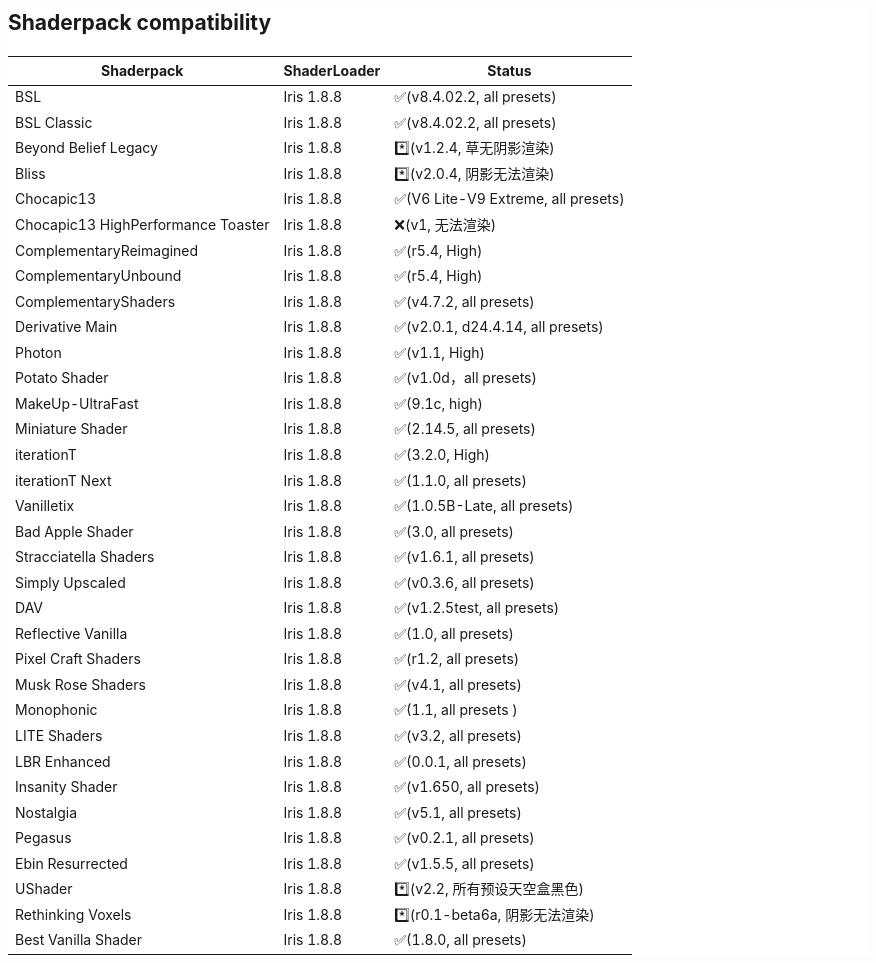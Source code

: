 ## Shaderpack compatibility

| **Shaderpack**                     | **ShaderLoader** | **Status**                          |
| ---------------------------------- | ---------------- | ----------------------------------- |
| BSL                                | Iris 1.8.8       | ✅(v8.4.02.2, all presets)          |
| BSL Classic                        | Iris 1.8.8       | ✅(v8.4.02.2, all presets)          |
| Beyond Belief Legacy               | Iris 1.8.8       | \*️⃣(v1.2.4, 草无阴影渲染)           |
| Bliss                              | Iris 1.8.8       | \*️⃣(v2.0.4, 阴影无法渲染)           |
| Chocapic13                         | Iris 1.8.8       | ✅(V6 Lite-V9 Extreme, all presets) |
| Chocapic13 HighPerformance Toaster | Iris 1.8.8       | ❌(v1, 无法渲染)                    |
| ComplementaryReimagined            | Iris 1.8.8       | ✅(r5.4, High)                      |
| ComplementaryUnbound               | Iris 1.8.8       | ✅(r5.4, High)                      |
| ComplementaryShaders               | Iris 1.8.8       | ✅(v4.7.2, all presets)             |
| Derivative Main                    | Iris 1.8.8       | ✅(v2.0.1, d24.4.14, all presets)   |
| Photon                             | Iris 1.8.8       | ✅(v1.1, High)                      |
| Potato Shader                      | Iris 1.8.8       | ✅(v1.0d，all presets)              |
| MakeUp-UltraFast                   | Iris 1.8.8       | ✅(9.1c, high)                      |
| Miniature Shader                   | Iris 1.8.8       | ✅(2.14.5, all presets)             |
| iterationT                         | Iris 1.8.8       | ✅(3.2.0, High)                     |
| iterationT Next                    | Iris 1.8.8       | ✅(1.1.0, all presets)              |
| Vanilletix                         | Iris 1.8.8       | ✅(1.0.5B-Late, all presets)        |
| Bad Apple Shader                   | Iris 1.8.8       | ✅(3.0, all presets)                |
| Stracciatella Shaders              | Iris 1.8.8       | ✅(v1.6.1, all presets)             |
| Simply Upscaled                    | Iris 1.8.8       | ✅(v0.3.6, all presets)             |
| DAV                                | Iris 1.8.8       | ✅(v1.2.5test, all presets)         |
| Reflective Vanilla                 | Iris 1.8.8       | ✅(1.0, all presets)                |
| Pixel Craft Shaders                | Iris 1.8.8       | ✅(r1.2, all presets)               |
| Musk Rose Shaders                  | Iris 1.8.8       | ✅(v4.1, all presets)               |
| Monophonic                         | Iris 1.8.8       | ✅(1.1, all presets )               |
| LITE Shaders                       | Iris 1.8.8       | ✅(v3.2, all presets)               |
| LBR Enhanced                       | Iris 1.8.8       | ✅(0.0.1, all presets)              |
| Insanity Shader                    | Iris 1.8.8       | ✅(v1.650, all presets)             |
| Nostalgia                          | Iris 1.8.8       | ✅(v5.1, all presets)               |
| Pegasus                            | Iris 1.8.8       | ✅(v0.2.1, all presets)             |
| Ebin Resurrected                   | Iris 1.8.8       | ✅(v1.5.5, all presets)             |
| UShader                            | Iris 1.8.8       | \*️⃣(v2.2, 所有预设天空盒黑色)       |
| Rethinking Voxels                  | Iris 1.8.8       | \*️⃣(r0.1-beta6a, 阴影无法渲染)      |
| Best Vanilla Shader                | Iris 1.8.8       | ✅(1.8.0, all presets)              |